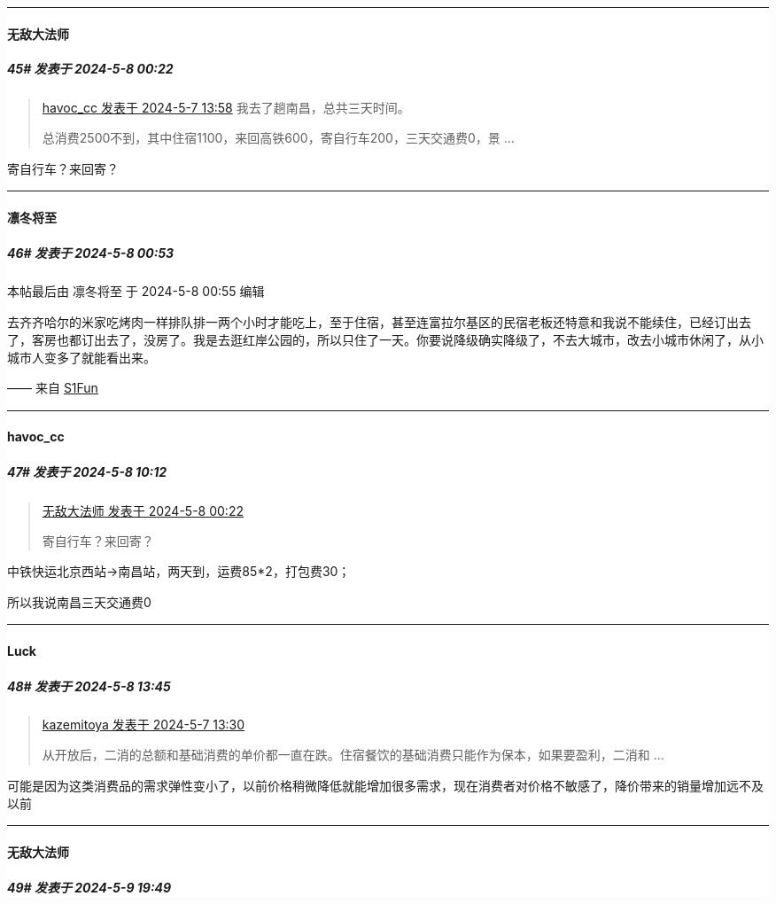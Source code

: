 
*****

####  无敌大法师  
##### 45#       发表于 2024-5-8 00:22

<blockquote><a href="httphttps://bbs.saraba1st.com/2b/forum.php?mod=redirect&amp;goto=findpost&amp;pid=64838821&amp;ptid=2182818" target="_blank">havoc_cc 发表于 2024-5-7 13:58</a>
我去了趟南昌，总共三天时间。

总消费2500不到，其中住宿1100，来回高铁600，寄自行车200，三天交通费0，景 ...</blockquote>
寄自行车？来回寄？


*****

####  凛冬将至  
##### 46#       发表于 2024-5-8 00:53

 本帖最后由 凛冬将至 于 2024-5-8 00:55 编辑 

去齐齐哈尔的米家吃烤肉一样排队排一两个小时才能吃上，至于住宿，甚至连富拉尔基区的民宿老板还特意和我说不能续住，已经订出去了，客房也都订出去了，没房了。我是去逛红岸公园的，所以只住了一天。你要说降级确实降级了，不去大城市，改去小城市休闲了，从小城市人变多了就能看出来。

—— 来自 [S1Fun](https://s1fun.koalcat.com)


*****

####  havoc_cc  
##### 47#       发表于 2024-5-8 10:12

<blockquote><a href="httphttps://bbs.saraba1st.com/2b/forum.php?mod=redirect&amp;goto=findpost&amp;pid=64846277&amp;ptid=2182818" target="_blank">无敌大法师 发表于 2024-5-8 00:22</a>

寄自行车？来回寄？</blockquote>
中铁快运北京西站→南昌站，两天到，运费85*2，打包费30；

所以我说南昌三天交通费0


*****

####  Luck  
##### 48#       发表于 2024-5-8 13:45

<blockquote><a href="httphttps://bbs.saraba1st.com/2b/forum.php?mod=redirect&amp;goto=findpost&amp;pid=64838547&amp;ptid=2182818" target="_blank">kazemitoya 发表于 2024-5-7 13:30</a>

从开放后，二消的总额和基础消费的单价都一直在跌。住宿餐饮的基础消费只能作为保本，如果要盈利，二消和 ...</blockquote>
可能是因为这类消费品的需求弹性变小了，以前价格稍微降低就能增加很多需求，现在消费者对价格不敏感了，降价带来的销量增加远不及以前


*****

####  无敌大法师  
##### 49#       发表于 2024-5-9 19:49
